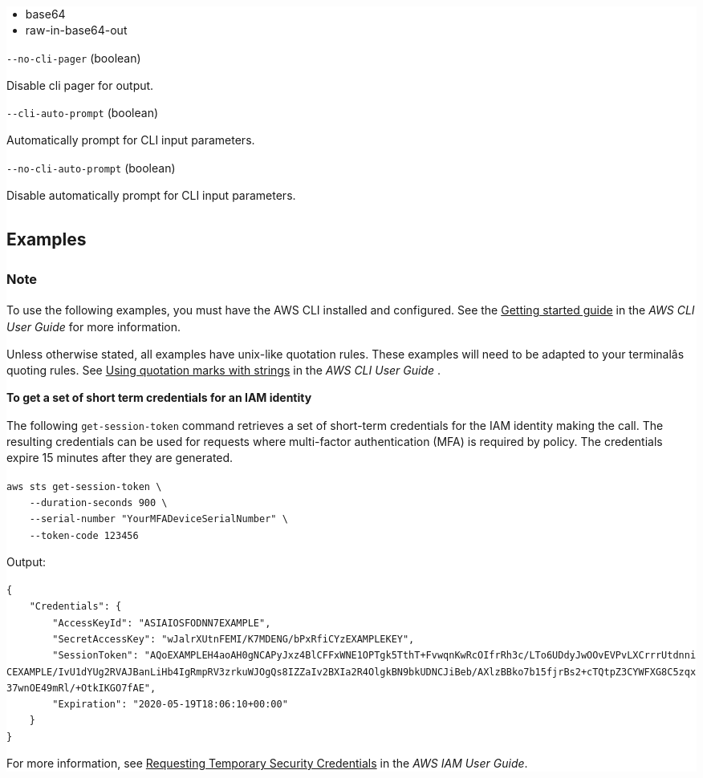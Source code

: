 - base64
- raw-in-base64-out

`--no-cli-pager` (boolean)

Disable cli pager for output.

`--cli-auto-prompt` (boolean)

Automatically prompt for CLI input parameters.

`--no-cli-auto-prompt` (boolean)

Disable automatically prompt for CLI input parameters.

## Examples

### Note

To use the following examples, you must have the AWS CLI installed and configured. See the [Getting started guide](https://docs.aws.amazon.com/cli/latest/userguide/cli-chap-getting-started.html) in the *AWS CLI User Guide* for more information.

Unless otherwise stated, all examples have unix-like quotation rules. These examples will need to be adapted to your terminalâs quoting rules. See [Using quotation marks with strings](https://docs.aws.amazon.com/cli/latest/userguide/cli-usage-parameters-quoting-strings.html) in the *AWS CLI User Guide* .

**To get a set of short term credentials for an IAM identity**

The following `get-session-token` command retrieves a set of short-term credentials for the IAM identity making the call. The resulting credentials can be used for requests where multi-factor authentication (MFA) is required by policy. The credentials expire 15 minutes after they are generated.

```
aws sts get-session-token \
    --duration-seconds 900 \
    --serial-number "YourMFADeviceSerialNumber" \
    --token-code 123456
```

Output:

```
{
    "Credentials": {
        "AccessKeyId": "ASIAIOSFODNN7EXAMPLE",
        "SecretAccessKey": "wJalrXUtnFEMI/K7MDENG/bPxRfiCYzEXAMPLEKEY",
        "SessionToken": "AQoEXAMPLEH4aoAH0gNCAPyJxz4BlCFFxWNE1OPTgk5TthT+FvwqnKwRcOIfrRh3c/LTo6UDdyJwOOvEVPvLXCrrrUtdnniCEXAMPLE/IvU1dYUg2RVAJBanLiHb4IgRmpRV3zrkuWJOgQs8IZZaIv2BXIa2R4OlgkBN9bkUDNCJiBeb/AXlzBBko7b15fjrBs2+cTQtpZ3CYWFXG8C5zqx37wnOE49mRl/+OtkIKGO7fAE",
        "Expiration": "2020-05-19T18:06:10+00:00"
    }
}
```

For more information, see [Requesting Temporary Security Credentials](https://docs.aws.amazon.com/IAM/latest/UserGuide/id_credentials_temp_request.html#api_getsessiontoken) in the *AWS IAM User Guide*.
